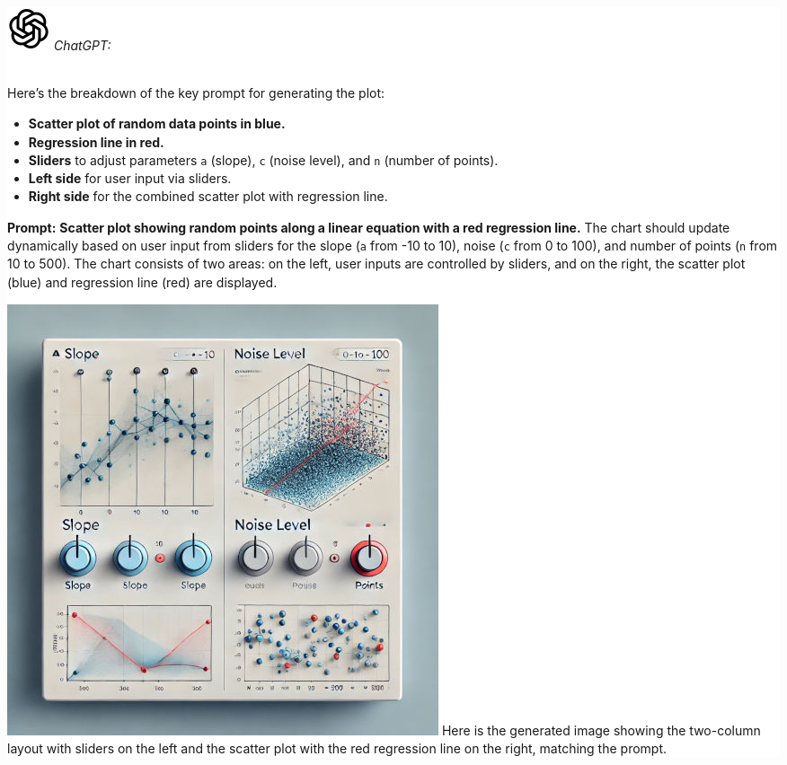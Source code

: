 ###### ![](docs/imgs/icons8-chatgpt.svg) *ChatGPT:*
Here’s the breakdown of the key prompt for generating the plot:

- **Scatter plot of random data points in blue.**
- **Regression line in red.**
- **Sliders** to adjust parameters `a` (slope), `c` (noise level), and `n` (number of points).
- **Left side** for user input via sliders.
- **Right side** for the combined scatter plot with regression line.

**Prompt:**
**Scatter plot showing random points along a linear equation with a red regression line.** The chart should update dynamically based on user input from sliders for the slope (`a` from -10 to 10), noise (`c` from 0 to 100), and number of points (`n` from 10 to 500). The chart consists of two areas: on the left, user inputs are controlled by sliders, and on the right, the scatter plot (blue) and regression line (red) are displayed.

![](docs/imgs/hw1_step4.jpg)
Here is the generated image showing the two-column layout with sliders on the left and the scatter plot with the red regression line on the right, matching the prompt.